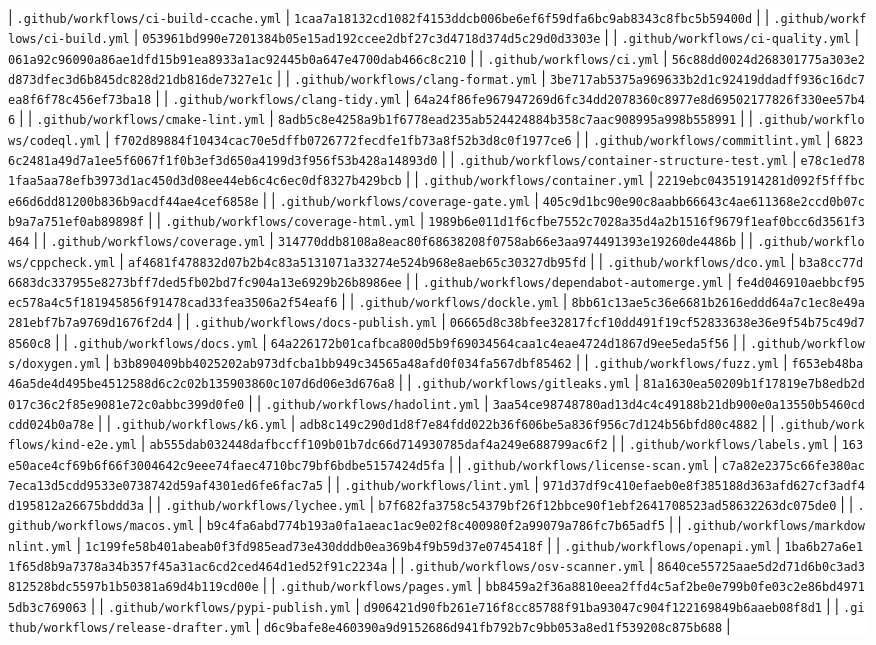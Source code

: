 | `.github/workflows/ci-build-ccache.yml` | `1caa7a18132cd1082f4153ddcb006be6ef6f59dfa6bc9ab8343c8fbc5b59400d` |
| `.github/workflows/ci-build.yml` | `053961bd990e7201384b05e15ad192ccee2dbf27c3d4718d374d5c29d0d3303e` |
| `.github/workflows/ci-quality.yml` | `061a92c96090a86ae1dfd15b91ea8933a1ac92445b0a647e4700dab466c8c210` |
| `.github/workflows/ci.yml` | `56c88dd0024d268301775a303e2d873dfec3d6b845dc828d21db816de7327e1c` |
| `.github/workflows/clang-format.yml` | `3be717ab5375a969633b2d1c92419ddadff936c16dc7ea8f6f78c456ef73ba18` |
| `.github/workflows/clang-tidy.yml` | `64a24f86fe967947269d6fc34dd2078360c8977e8d69502177826f330ee57b46` |
| `.github/workflows/cmake-lint.yml` | `8adb5c8e4258a9b1f6778ead235ab524424884b358c7aac908995a998b558991` |
| `.github/workflows/codeql.yml` | `f702d89884f10434cac70e5dffb0726772fecdfe1fb73a8f52b3d8c0f1977ce6` |
| `.github/workflows/commitlint.yml` | `68236c2481a49d7a1ee5f6067f1f0b3ef3d650a4199d3f956f53b428a14893d0` |
| `.github/workflows/container-structure-test.yml` | `e78c1ed781faa5aa78efb3973d1ac450d3d08ee44eb6c4c6ec0df8327b429bcb` |
| `.github/workflows/container.yml` | `2219ebc04351914281d092f5fffbce66d6dd81200b836b9acdf44ae4cef6858e` |
| `.github/workflows/coverage-gate.yml` | `405c9d1bc90e90c8aabb66643c4ae611368e2ccd0b07cb9a7a751ef0ab89898f` |
| `.github/workflows/coverage-html.yml` | `1989b6e011d1f6cfbe7552c7028a35d4a2b1516f9679f1eaf0bcc6d3561f3464` |
| `.github/workflows/coverage.yml` | `314770ddb8108a8eac80f68638208f0758ab66e3aa974491393e19260de4486b` |
| `.github/workflows/cppcheck.yml` | `af4681f478832d07b2b4c83a5131071a33274e524b968e8aeb65c30327db95fd` |
| `.github/workflows/dco.yml` | `b3a8cc77d6683dc337955e8273bff7ded5fb02bd7fc904a13e6929b26b8986ee` |
| `.github/workflows/dependabot-automerge.yml` | `fe4d046910aebbcf95ec578a4c5f181945856f91478cad33fea3506a2f54eaf6` |
| `.github/workflows/dockle.yml` | `8bb61c13ae5c36e6681b2616eddd64a7c1ec8e49a281ebf7b7a9769d1676f2d4` |
| `.github/workflows/docs-publish.yml` | `06665d8c38bfee32817fcf10dd491f19cf52833638e36e9f54b75c49d78560c8` |
| `.github/workflows/docs.yml` | `64a226172b01cafbca800d5b9f69034564caa1c4eae4724d1867d9ee5eda5f56` |
| `.github/workflows/doxygen.yml` | `b3b890409bb4025202ab973dfcba1bb949c34565a48afd0f034fa567dbf85462` |
| `.github/workflows/fuzz.yml` | `f653eb48ba46a5de4d495be4512588d6c2c02b135903860c107d6d06e3d676a8` |
| `.github/workflows/gitleaks.yml` | `81a1630ea50209b1f17819e7b8edb2d017c36c2f85e9081e72c0abbc399d0fe0` |
| `.github/workflows/hadolint.yml` | `3aa54ce98748780ad13d4c4c49188b21db900e0a13550b5460cdcdd024b0a78e` |
| `.github/workflows/k6.yml` | `adb8c149c290d1d8f7e84fdd022b36f606be5a836f956c7d124b56bfd80c4882` |
| `.github/workflows/kind-e2e.yml` | `ab555dab032448dafbccff109b01b7dc66d714930785daf4a249e688799ac6f2` |
| `.github/workflows/labels.yml` | `163e50ace4cf69b6f66f3004642c9eee74faec4710bc79bf6bdbe5157424d5fa` |
| `.github/workflows/license-scan.yml` | `c7a82e2375c66fe380ac7eca13d5cdd9533e0738742d59af4301ed6fe6fac7a5` |
| `.github/workflows/lint.yml` | `971d37df9c410efaeb0e8f385188d363afd627cf3adf4d195812a26675bddd3a` |
| `.github/workflows/lychee.yml` | `b7f682fa3758c54379bf26f12bbce90f1ebf2641708523ad58632263dc075de0` |
| `.github/workflows/macos.yml` | `b9c4fa6abd774b193a0fa1aeac1ac9e02f8c400980f2a99079a786fc7b65adf5` |
| `.github/workflows/markdownlint.yml` | `1c199fe58b401abeab0f3fd985ead73e430dddb0ea369b4f9b59d37e0745418f` |
| `.github/workflows/openapi.yml` | `1ba6b27a6e11f65d8b9a7378a34b357f45a31ac6cd2ced464d1ed52f91c2234a` |
| `.github/workflows/osv-scanner.yml` | `8640ce55725aae5d2d71d6b0c3ad3812528bdc5597b1b50381a69d4b119cd00e` |
| `.github/workflows/pages.yml` | `bb8459a2f36a8810eea2ffd4c5af2be0e799b0fe03c2e86bd49715db3c769063` |
| `.github/workflows/pypi-publish.yml` | `d906421d90fb261e716f8cc85788f91ba93047c904f122169849b6aaeb08f8d1` |
| `.github/workflows/release-drafter.yml` | `d6c9bafe8e460390a9d9152686d941fb792b7c9bb053a8ed1f539208c875b688` |